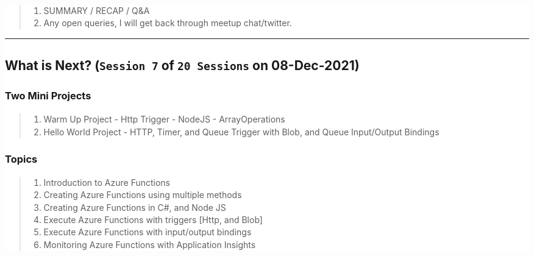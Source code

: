 
> 1. SUMMARY / RECAP / Q&A
> 2. Any open queries, I will get back through meetup chat/twitter.

---

## What is Next? (`Session 7` of `20 Sessions` on 08-Dec-2021)

### Two Mini Projects
> 1. Warm Up Project - Http Trigger - NodeJS - ArrayOperations
> 1. Hello World Project - HTTP, Timer, and Queue Trigger with Blob, and Queue Input/Output Bindings

### Topics
> 1. Introduction to Azure Functions
> 1. Creating Azure Functions using multiple methods
> 1. Creating Azure Functions in C#, and Node JS
> 1. Execute Azure Functions with triggers [Http, and Blob]
> 1. Execute Azure Functions with input/output bindings
> 1. Monitoring Azure Functions with Application Insights
